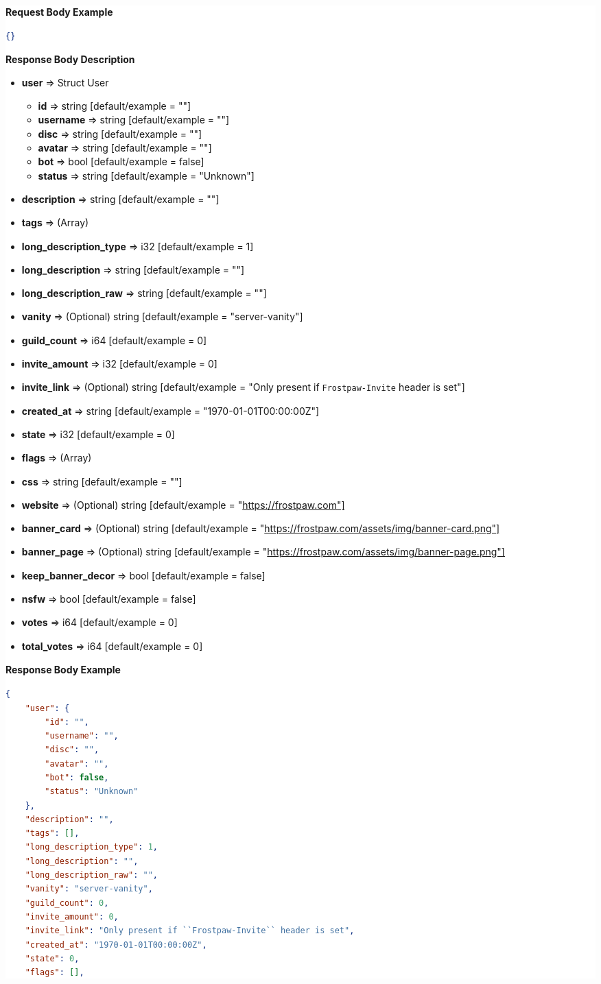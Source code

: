

**Request Body Example**

```json
{}
```

**Response Body Description**

- **user** => Struct User 
	- **id** => string [default/example = ""]
	- **username** => string [default/example = ""]
	- **disc** => string [default/example = ""]
	- **avatar** => string [default/example = ""]
	- **bot** => bool [default/example = false]
	- **status** => string [default/example = "Unknown"]



- **description** => string [default/example = ""]
- **tags** => (Array) 
- **long_description_type** => i32 [default/example = 1]
- **long_description** => string [default/example = ""]
- **long_description_raw** => string [default/example = ""]
- **vanity** => (Optional) string [default/example = "server-vanity"]
- **guild_count** => i64 [default/example = 0]
- **invite_amount** => i32 [default/example = 0]
- **invite_link** => (Optional) string [default/example = "Only present if ``Frostpaw-Invite`` header is set"]
- **created_at** => string [default/example = "1970-01-01T00:00:00Z"]
- **state** => i32 [default/example = 0]
- **flags** => (Array) 
- **css** => string [default/example = ""]
- **website** => (Optional) string [default/example = "https://frostpaw.com"]
- **banner_card** => (Optional) string [default/example = "https://frostpaw.com/assets/img/banner-card.png"]
- **banner_page** => (Optional) string [default/example = "https://frostpaw.com/assets/img/banner-page.png"]
- **keep_banner_decor** => bool [default/example = false]
- **nsfw** => bool [default/example = false]
- **votes** => i64 [default/example = 0]
- **total_votes** => i64 [default/example = 0]



**Response Body Example**

```json
{
    "user": {
        "id": "",
        "username": "",
        "disc": "",
        "avatar": "",
        "bot": false,
        "status": "Unknown"
    },
    "description": "",
    "tags": [],
    "long_description_type": 1,
    "long_description": "",
    "long_description_raw": "",
    "vanity": "server-vanity",
    "guild_count": 0,
    "invite_amount": 0,
    "invite_link": "Only present if ``Frostpaw-Invite`` header is set",
    "created_at": "1970-01-01T00:00:00Z",
    "state": 0,
    "flags": [],
```